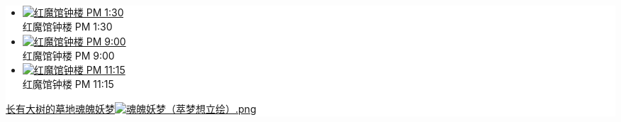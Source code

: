 <ul class="gallery mw-gallery-nolines"><li class="gallerybox" style="width: 322px"><div style="width: 322px"><div class="thumb" style="width: 320px;"><div style="margin:0px auto;"><a href="./文件-红魔馆钟楼（PM1：30）（萃梦想场景）.png.md" class="image" title="红魔馆钟楼 PM 1:30"><img alt="红魔馆钟楼 PM 1:30" src="https://upload.thwiki.cc/thumb/7/77/%E7%BA%A2%E9%AD%94%E9%A6%86%E9%92%9F%E6%A5%BC%EF%BC%88PM1%EF%BC%9A30%EF%BC%89%EF%BC%88%E8%90%83%E6%A2%A6%E6%83%B3%E5%9C%BA%E6%99%AF%EF%BC%89.png/320px-%E7%BA%A2%E9%AD%94%E9%A6%86%E9%92%9F%E6%A5%BC%EF%BC%88PM1%EF%BC%9A30%EF%BC%89%EF%BC%88%E8%90%83%E6%A2%A6%E6%83%B3%E5%9C%BA%E6%99%AF%EF%BC%89.png" decoding="async" loading="lazy" width="320" height="206" srcset="https://upload.thwiki.cc/thumb/7/77/%E7%BA%A2%E9%AD%94%E9%A6%86%E9%92%9F%E6%A5%BC%EF%BC%88PM1%EF%BC%9A30%EF%BC%89%EF%BC%88%E8%90%83%E6%A2%A6%E6%83%B3%E5%9C%BA%E6%99%AF%EF%BC%89.png/480px-%E7%BA%A2%E9%AD%94%E9%A6%86%E9%92%9F%E6%A5%BC%EF%BC%88PM1%EF%BC%9A30%EF%BC%89%EF%BC%88%E8%90%83%E6%A2%A6%E6%83%B3%E5%9C%BA%E6%99%AF%EF%BC%89.png 1.5x, https://upload.thwiki.cc/thumb/7/77/%E7%BA%A2%E9%AD%94%E9%A6%86%E9%92%9F%E6%A5%BC%EF%BC%88PM1%EF%BC%9A30%EF%BC%89%EF%BC%88%E8%90%83%E6%A2%A6%E6%83%B3%E5%9C%BA%E6%99%AF%EF%BC%89.png/640px-%E7%BA%A2%E9%AD%94%E9%A6%86%E9%92%9F%E6%A5%BC%EF%BC%88PM1%EF%BC%9A30%EF%BC%89%EF%BC%88%E8%90%83%E6%A2%A6%E6%83%B3%E5%9C%BA%E6%99%AF%EF%BC%89.png 2x" data-file-width="1400" data-file-height="900"></a></div></div><div class="gallerytext">红魔馆钟楼 PM 1:30</div></div></li><li class="gallerybox" style="width: 322px"><div style="width: 322px"><div class="thumb" style="width: 320px;"><div style="margin:0px auto;"><a href="./文件-红魔馆钟楼（PM9：00）（萃梦想场景）.png.md" class="image" title="红魔馆钟楼 PM 9:00"><img alt="红魔馆钟楼 PM 9:00" src="https://upload.thwiki.cc/thumb/6/61/%E7%BA%A2%E9%AD%94%E9%A6%86%E9%92%9F%E6%A5%BC%EF%BC%88PM9%EF%BC%9A00%EF%BC%89%EF%BC%88%E8%90%83%E6%A2%A6%E6%83%B3%E5%9C%BA%E6%99%AF%EF%BC%89.png/320px-%E7%BA%A2%E9%AD%94%E9%A6%86%E9%92%9F%E6%A5%BC%EF%BC%88PM9%EF%BC%9A00%EF%BC%89%EF%BC%88%E8%90%83%E6%A2%A6%E6%83%B3%E5%9C%BA%E6%99%AF%EF%BC%89.png" decoding="async" loading="lazy" width="320" height="206" srcset="https://upload.thwiki.cc/thumb/6/61/%E7%BA%A2%E9%AD%94%E9%A6%86%E9%92%9F%E6%A5%BC%EF%BC%88PM9%EF%BC%9A00%EF%BC%89%EF%BC%88%E8%90%83%E6%A2%A6%E6%83%B3%E5%9C%BA%E6%99%AF%EF%BC%89.png/480px-%E7%BA%A2%E9%AD%94%E9%A6%86%E9%92%9F%E6%A5%BC%EF%BC%88PM9%EF%BC%9A00%EF%BC%89%EF%BC%88%E8%90%83%E6%A2%A6%E6%83%B3%E5%9C%BA%E6%99%AF%EF%BC%89.png 1.5x, https://upload.thwiki.cc/thumb/6/61/%E7%BA%A2%E9%AD%94%E9%A6%86%E9%92%9F%E6%A5%BC%EF%BC%88PM9%EF%BC%9A00%EF%BC%89%EF%BC%88%E8%90%83%E6%A2%A6%E6%83%B3%E5%9C%BA%E6%99%AF%EF%BC%89.png/640px-%E7%BA%A2%E9%AD%94%E9%A6%86%E9%92%9F%E6%A5%BC%EF%BC%88PM9%EF%BC%9A00%EF%BC%89%EF%BC%88%E8%90%83%E6%A2%A6%E6%83%B3%E5%9C%BA%E6%99%AF%EF%BC%89.png 2x" data-file-width="1400" data-file-height="900"></a></div></div><div class="gallerytext">红魔馆钟楼 PM 9:00</div></div></li><li class="gallerybox" style="width: 322px"><div style="width: 322px"><div class="thumb" style="width: 320px;"><div style="margin:0px auto;"><a href="./文件-红魔馆钟楼（PM11：15）（萃梦想场景）.png.md" class="image" title="红魔馆钟楼 PM 11:15"><img alt="红魔馆钟楼 PM 11:15" src="https://upload.thwiki.cc/thumb/2/2e/%E7%BA%A2%E9%AD%94%E9%A6%86%E9%92%9F%E6%A5%BC%EF%BC%88PM11%EF%BC%9A15%EF%BC%89%EF%BC%88%E8%90%83%E6%A2%A6%E6%83%B3%E5%9C%BA%E6%99%AF%EF%BC%89.png/320px-%E7%BA%A2%E9%AD%94%E9%A6%86%E9%92%9F%E6%A5%BC%EF%BC%88PM11%EF%BC%9A15%EF%BC%89%EF%BC%88%E8%90%83%E6%A2%A6%E6%83%B3%E5%9C%BA%E6%99%AF%EF%BC%89.png" decoding="async" loading="lazy" width="320" height="206" srcset="https://upload.thwiki.cc/thumb/2/2e/%E7%BA%A2%E9%AD%94%E9%A6%86%E9%92%9F%E6%A5%BC%EF%BC%88PM11%EF%BC%9A15%EF%BC%89%EF%BC%88%E8%90%83%E6%A2%A6%E6%83%B3%E5%9C%BA%E6%99%AF%EF%BC%89.png/480px-%E7%BA%A2%E9%AD%94%E9%A6%86%E9%92%9F%E6%A5%BC%EF%BC%88PM11%EF%BC%9A15%EF%BC%89%EF%BC%88%E8%90%83%E6%A2%A6%E6%83%B3%E5%9C%BA%E6%99%AF%EF%BC%89.png 1.5x, https://upload.thwiki.cc/thumb/2/2e/%E7%BA%A2%E9%AD%94%E9%A6%86%E9%92%9F%E6%A5%BC%EF%BC%88PM11%EF%BC%9A15%EF%BC%89%EF%BC%88%E8%90%83%E6%A2%A6%E6%83%B3%E5%9C%BA%E6%99%AF%EF%BC%89.png/640px-%E7%BA%A2%E9%AD%94%E9%A6%86%E9%92%9F%E6%A5%BC%EF%BC%88PM11%EF%BC%9A15%EF%BC%89%EF%BC%88%E8%90%83%E6%A2%A6%E6%83%B3%E5%9C%BA%E6%99%AF%EF%BC%89.png 2x" data-file-width="1400" data-file-height="900"></a></div></div><div class="gallerytext">红魔馆钟楼 PM 11:15</div></div></li></ul>
</th>
</tr>
<tr>
<th><a href="./冥界.md" title="冥界">长有大树的墓地</a></th><th><a href="./魂魄妖梦.md" title="魂魄妖梦">魂魄妖梦</a><a href="./文件-魂魄妖梦（萃梦想立绘）.png.md" class="image"><img alt="魂魄妖梦（萃梦想立绘）.png" src="https://upload.thwiki.cc/thumb/e/e3/%E9%AD%82%E9%AD%84%E5%A6%96%E6%A2%A6%EF%BC%88%E8%90%83%E6%A2%A6%E6%83%B3%E7%AB%8B%E7%BB%98%EF%BC%89.png/230px-%E9%AD%82%E9%AD%84%E5%A6%96%E6%A2%A6%EF%BC%88%E8%90%83%E6%A2%A6%E6%83%B3%E7%AB%8B%E7%BB%98%EF%BC%89.png" decoding="async" loading="lazy" width="230" height="297" srcset="https://upload.thwiki.cc/thumb/e/e3/%E9%AD%82%E9%AD%84%E5%A6%96%E6%A2%A6%EF%BC%88%E8%90%83%E6%A2%A6%E6%83%B3%E7%AB%8B%E7%BB%98%EF%BC%89.png/345px-%E9%AD%82%E9%AD%84%E5%A6%96%E6%A2%A6%EF%BC%88%E8%90%83%E6%A2%A6%E6%83%B3%E7%AB%8B%E7%BB%98%EF%BC%89.png 1.5x, https://upload.thwiki.cc/e/e3/%E9%AD%82%E9%AD%84%E5%A6%96%E6%A2%A6%EF%BC%88%E8%90%83%E6%A2%A6%E6%83%B3%E7%AB%8B%E7%BB%98%EF%BC%89.png 2x" data-file-width="397" data-file-height="512"></a></th><th>